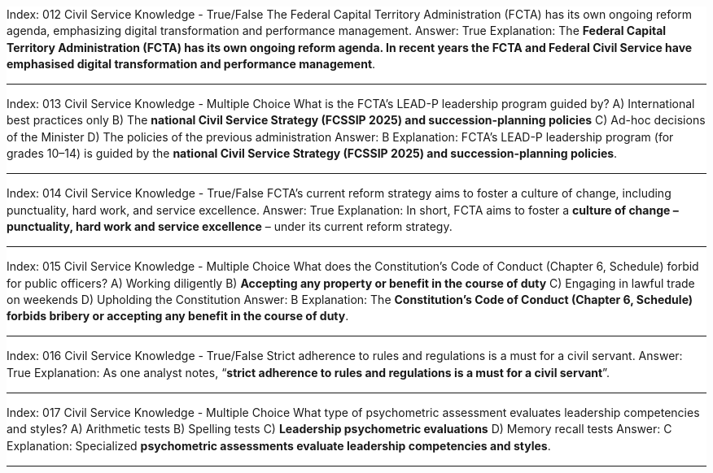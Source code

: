 Index: 012
Civil Service Knowledge - True/False
The Federal Capital Territory Administration (FCTA) has its own ongoing reform agenda, emphasizing digital transformation and performance management.
Answer: True
Explanation: The **Federal Capital Territory Administration (FCTA) has its own ongoing reform agenda. In recent years the FCTA and Federal Civil Service have emphasised digital transformation and performance management**.

---
Index: 013
Civil Service Knowledge - Multiple Choice
What is the FCTA’s LEAD-P leadership program guided by?
A) International best practices only
B) The **national Civil Service Strategy (FCSSIP 2025) and succession-planning policies**
C) Ad-hoc decisions of the Minister
D) The policies of the previous administration
Answer: B
Explanation: FCTA’s LEAD-P leadership program (for grades 10–14) is guided by the **national Civil Service Strategy (FCSSIP 2025) and succession-planning policies**.

---
Index: 014
Civil Service Knowledge - True/False
FCTA’s current reform strategy aims to foster a culture of change, including punctuality, hard work, and service excellence.
Answer: True
Explanation: In short, FCTA aims to foster a **culture of change – punctuality, hard work and service excellence** – under its current reform strategy.

---
Index: 015
Civil Service Knowledge - Multiple Choice
What does the Constitution’s Code of Conduct (Chapter 6, Schedule) forbid for public officers?
A) Working diligently
B) **Accepting any property or benefit in the course of duty**
C) Engaging in lawful trade on weekends
D) Upholding the Constitution
Answer: B
Explanation: The **Constitution’s Code of Conduct (Chapter 6, Schedule) forbids bribery or accepting any benefit in the course of duty**.

---
Index: 016
Civil Service Knowledge - True/False
Strict adherence to rules and regulations is a must for a civil servant.
Answer: True
Explanation: As one analyst notes, “**strict adherence to rules and regulations is a must for a civil servant**”.

---
Index: 017
Civil Service Knowledge - Multiple Choice
What type of psychometric assessment evaluates leadership competencies and styles?
A) Arithmetic tests
B) Spelling tests
C) **Leadership psychometric evaluations**
D) Memory recall tests
Answer: C
Explanation: Specialized **psychometric assessments evaluate leadership competencies and styles**.

---